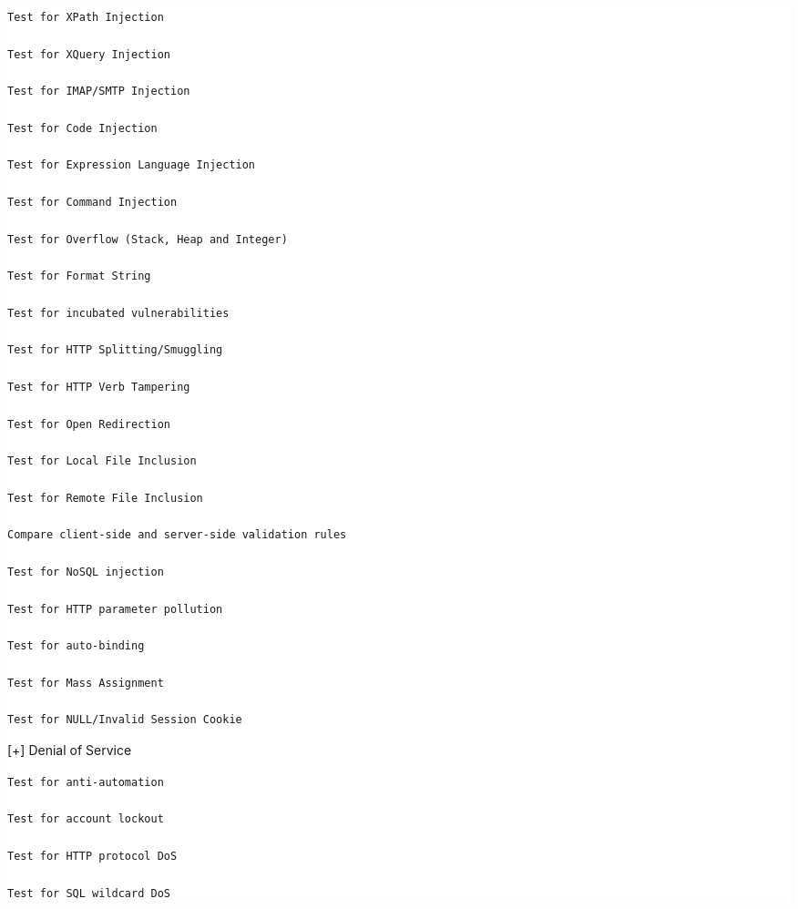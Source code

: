 ~~~~~~~~~~~~~~~~~~~~~~~~~~~~
Test for XPath Injection

Test for XQuery Injection

Test for IMAP/SMTP Injection

Test for Code Injection

Test for Expression Language Injection

Test for Command Injection

Test for Overflow (Stack, Heap and Integer)

Test for Format String

Test for incubated vulnerabilities

Test for HTTP Splitting/Smuggling

Test for HTTP Verb Tampering

Test for Open Redirection

Test for Local File Inclusion

Test for Remote File Inclusion

Compare client-side and server-side validation rules

Test for NoSQL injection

Test for HTTP parameter pollution

Test for auto-binding

Test for Mass Assignment

Test for NULL/Invalid Session Cookie
~~~~~~~~~~~~~~~~~~~~~~~~~~~~


[+] Denial of Service

~~~~~~~~~~~~~~~~~~~~~~~~~~~~
Test for anti-automation

Test for account lockout

Test for HTTP protocol DoS

Test for SQL wildcard DoS
~~~~~~~~~~~~~~~~~~~~~~~~~~~~
